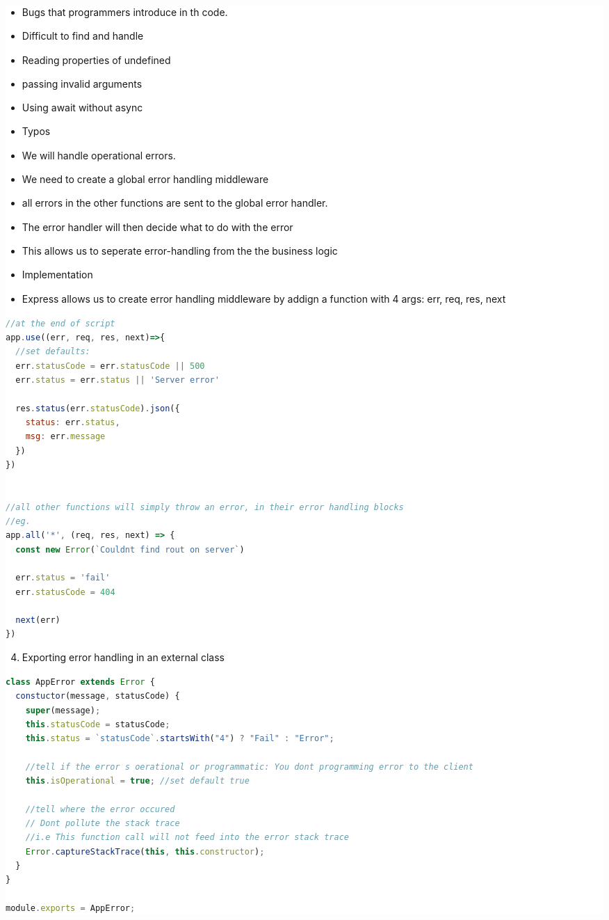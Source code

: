   - Bugs that programmers introduce in th code.
  - Difficult to find and handle
  - Reading properties of undefined
  - passing invalid arguments
  - Using await without async
  - Typos

- We will handle operational errors.
- We need to create a global error handling middleware
- all errors in the other functions are sent to the global error handler.
- The error handler will then decide what to do with the error
- This allows us to seperate error-handling from the the business logic

- Implementation
- Express allows us to create error handling middleware by addign a function with 4 args: err, req, res, next

```js
//at the end of script
app.use((err, req, res, next)=>{
  //set defaults:
  err.statusCode = err.statusCode || 500
  err.status = err.status || 'Server error'

  res.status(err.statusCode).json({
    status: err.status,
    msg: err.message
  })
})


//all other functions will simply throw an error, in their error handling blocks
//eg.
app.all('*', (req, res, next) => {
  const new Error(`Couldnt find rout on server`)

  err.status = 'fail'
  err.statusCode = 404

  next(err)
})
```

4. Exporting error handling in an external class

```js
class AppError extends Error {
  constuctor(message, statusCode) {
    super(message);
    this.statusCode = statusCode;
    this.status = `statusCode`.startsWith("4") ? "Fail" : "Error";

    //tell if the error s oerational or programmatic: You dont programming error to the client
    this.isOperational = true; //set default true

    //tell where the error occured
    // Dont pollute the stack trace
    //i.e This function call will not feed into the error stack trace
    Error.captureStackTrace(this, this.constructor);
  }
}

module.exports = AppError;
```
